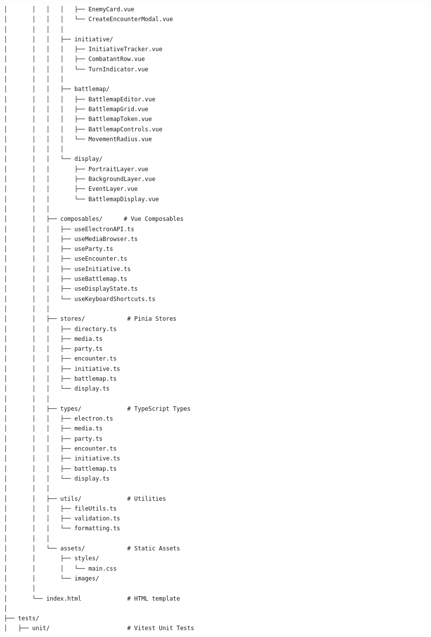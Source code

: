 ```
│       │   │   │   ├── EnemyCard.vue
│       │   │   │   └── CreateEncounterModal.vue
│       │   │   │
│       │   │   ├── initiative/
│       │   │   │   ├── InitiativeTracker.vue
│       │   │   │   ├── CombatantRow.vue
│       │   │   │   └── TurnIndicator.vue
│       │   │   │
│       │   │   ├── battlemap/
│       │   │   │   ├── BattlemapEditor.vue
│       │   │   │   ├── BattlemapGrid.vue
│       │   │   │   ├── BattlemapToken.vue
│       │   │   │   ├── BattlemapControls.vue
│       │   │   │   └── MovementRadius.vue
│       │   │   │
│       │   │   └── display/
│       │   │       ├── PortraitLayer.vue
│       │   │       ├── BackgroundLayer.vue
│       │   │       ├── EventLayer.vue
│       │   │       └── BattlemapDisplay.vue
│       │   │
│       │   ├── composables/      # Vue Composables
│       │   │   ├── useElectronAPI.ts
│       │   │   ├── useMediaBrowser.ts
│       │   │   ├── useParty.ts
│       │   │   ├── useEncounter.ts
│       │   │   ├── useInitiative.ts
│       │   │   ├── useBattlemap.ts
│       │   │   ├── useDisplayState.ts
│       │   │   └── useKeyboardShortcuts.ts
│       │   │
│       │   ├── stores/            # Pinia Stores
│       │   │   ├── directory.ts
│       │   │   ├── media.ts
│       │   │   ├── party.ts
│       │   │   ├── encounter.ts
│       │   │   ├── initiative.ts
│       │   │   ├── battlemap.ts
│       │   │   └── display.ts
│       │   │
│       │   ├── types/             # TypeScript Types
│       │   │   ├── electron.ts
│       │   │   ├── media.ts
│       │   │   ├── party.ts
│       │   │   ├── encounter.ts
│       │   │   ├── initiative.ts
│       │   │   ├── battlemap.ts
│       │   │   └── display.ts
│       │   │
│       │   ├── utils/             # Utilities
│       │   │   ├── fileUtils.ts
│       │   │   ├── validation.ts
│       │   │   └── formatting.ts
│       │   │
│       │   └── assets/            # Static Assets
│       │       ├── styles/
│       │       │   └── main.css
│       │       └── images/
│       │
│       └── index.html             # HTML template
│
├── tests/
│   ├── unit/                      # Vitest Unit Tests
```